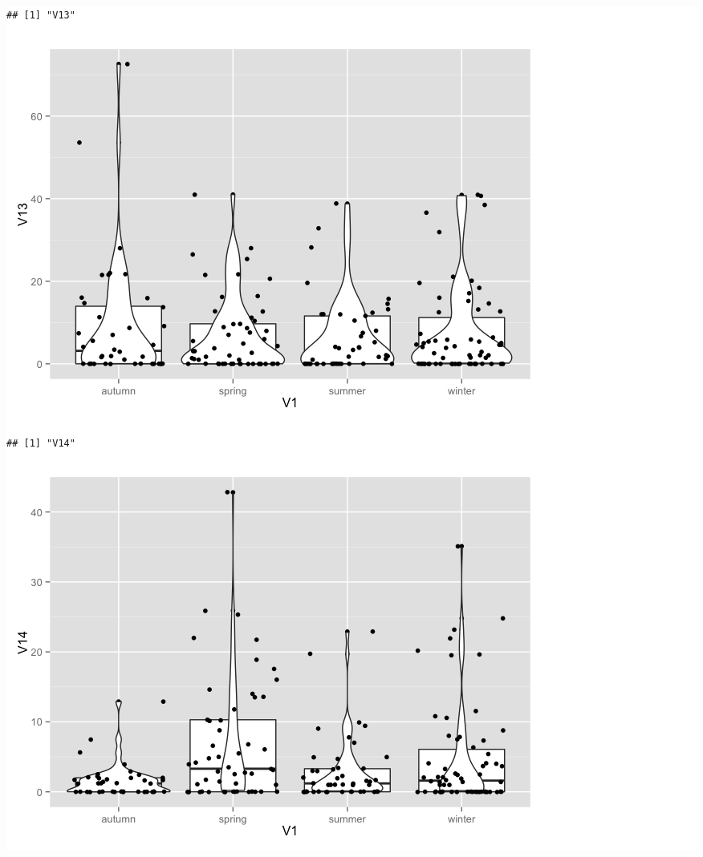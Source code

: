     ## [1] "V13"

![](./Eda_files/figure-markdown_strict/unnamed-chunk-2-10.png)

    ## [1] "V14"

![](./Eda_files/figure-markdown_strict/unnamed-chunk-2-11.png)
